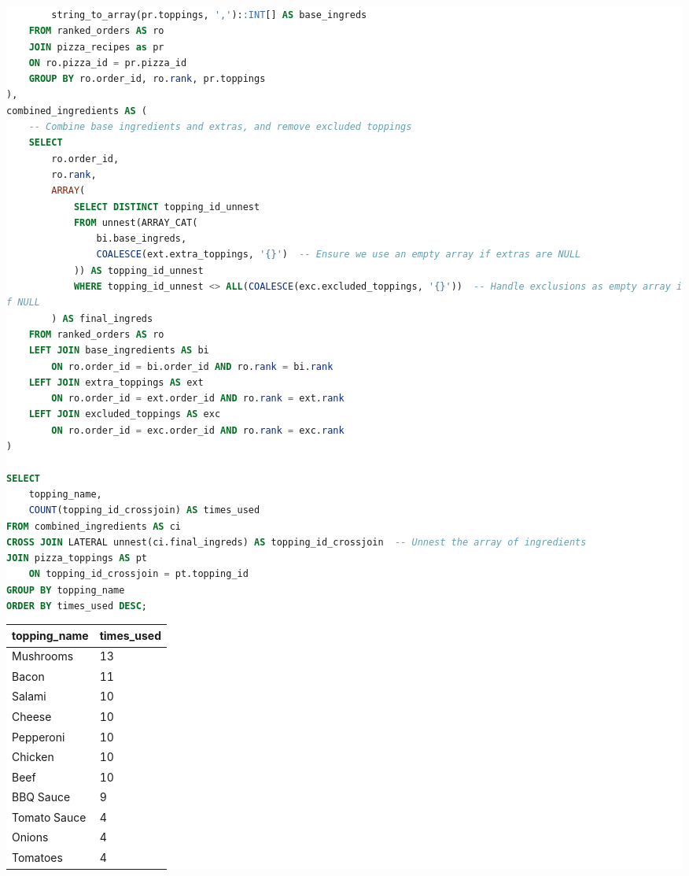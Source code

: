```sql
		string_to_array(pr.toppings, ',')::INT[] AS base_ingreds
	FROM ranked_orders AS ro
	JOIN pizza_recipes as pr
	ON ro.pizza_id = pr.pizza_id
	GROUP BY ro.order_id, ro.rank, pr.toppings
),
combined_ingredients AS (
    -- Combine base ingredients and extras, and remove excluded toppings
    SELECT
        ro.order_id,
        ro.rank,
        ARRAY(
            SELECT DISTINCT topping_id_unnest
            FROM unnest(ARRAY_CAT(
                bi.base_ingreds,
                COALESCE(ext.extra_toppings, '{}')  -- Ensure we use an empty array if extras are NULL
            )) AS topping_id_unnest
            WHERE topping_id_unnest <> ALL(COALESCE(exc.excluded_toppings, '{}'))  -- Handle exclusions as empty array if NULL
        ) AS final_ingreds
    FROM ranked_orders AS ro
    LEFT JOIN base_ingredients AS bi
        ON ro.order_id = bi.order_id AND ro.rank = bi.rank
    LEFT JOIN extra_toppings AS ext
        ON ro.order_id = ext.order_id AND ro.rank = ext.rank
    LEFT JOIN excluded_toppings AS exc
        ON ro.order_id = exc.order_id AND ro.rank = exc.rank
)

SELECT 
	topping_name,
    COUNT(topping_id_crossjoin) AS times_used
FROM combined_ingredients AS ci
CROSS JOIN LATERAL unnest(ci.final_ingreds) AS topping_id_crossjoin  -- Unnest the array of ingredients
JOIN pizza_toppings AS pt
	ON topping_id_crossjoin = pt.topping_id
GROUP BY topping_name
ORDER BY times_used DESC;
```

| topping_name   | times_used |
|----------------|------------|
| Mushrooms      | 13         |
| Bacon          | 11         |
| Salami         | 10         |
| Cheese         | 10         |
| Pepperoni      | 10         |
| Chicken        | 10         |
| Beef           | 10         |
| BBQ Sauce      | 9          |
| Tomato Sauce   | 4          |
| Onions         | 4          |
| Tomatoes       | 4          |